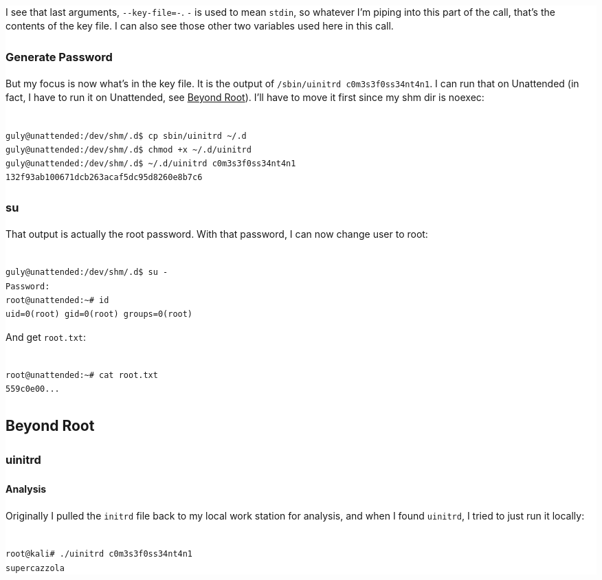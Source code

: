 I see that last arguments, `--key-file=-`. `-` is used to mean `stdin`, so whatever I’m piping into this part of the call, that’s the contents of the key file. I can also see those other two variables used here in this call.

### Generate Password

But my focus is now what’s in the key file. It is the output of `/sbin/uinitrd c0m3s3f0ss34nt4n1`. I can run that on Unattended (in fact, I have to run it on Unattended, see [Beyond Root](#uinitrd)). I’ll have to move it first since my shm dir is noexec:

```

guly@unattended:/dev/shm/.d$ cp sbin/uinitrd ~/.d
guly@unattended:/dev/shm/.d$ chmod +x ~/.d/uinitrd 
guly@unattended:/dev/shm/.d$ ~/.d/uinitrd c0m3s3f0ss34nt4n1
132f93ab100671dcb263acaf5dc95d8260e8b7c6

```

### su

That output is actually the root password. With that password, I can now change user to root:

```

guly@unattended:/dev/shm/.d$ su -
Password: 
root@unattended:~# id
uid=0(root) gid=0(root) groups=0(root)

```

And get `root.txt`:

```

root@unattended:~# cat root.txt 
559c0e00...

```

## Beyond Root

### uinitrd

#### Analysis

Originally I pulled the `initrd` file back to my local work station for analysis, and when I found `uinitrd`, I tried to just run it locally:

```

root@kali# ./uinitrd c0m3s3f0ss34nt4n1
supercazzola

```
